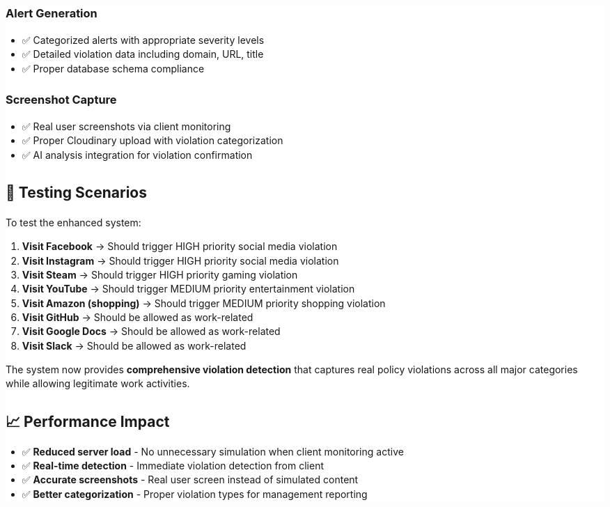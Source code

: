 ### **Alert Generation**
- ✅ Categorized alerts with appropriate severity levels
- ✅ Detailed violation data including domain, URL, title
- ✅ Proper database schema compliance

### **Screenshot Capture**
- ✅ Real user screenshots via client monitoring
- ✅ Proper Cloudinary upload with violation categorization
- ✅ AI analysis integration for violation confirmation

## 🎯 **Testing Scenarios**

To test the enhanced system:

1. **Visit Facebook** → Should trigger HIGH priority social media violation
2. **Visit Instagram** → Should trigger HIGH priority social media violation  
3. **Visit Steam** → Should trigger HIGH priority gaming violation
4. **Visit YouTube** → Should trigger MEDIUM priority entertainment violation
5. **Visit Amazon (shopping)** → Should trigger MEDIUM priority shopping violation
6. **Visit GitHub** → Should be allowed as work-related
7. **Visit Google Docs** → Should be allowed as work-related
8. **Visit Slack** → Should be allowed as work-related

The system now provides **comprehensive violation detection** that captures real policy violations across all major categories while allowing legitimate work activities.

## 📈 **Performance Impact**

- ✅ **Reduced server load** - No unnecessary simulation when client monitoring active
- ✅ **Real-time detection** - Immediate violation detection from client
- ✅ **Accurate screenshots** - Real user screen instead of simulated content
- ✅ **Better categorization** - Proper violation types for management reporting
